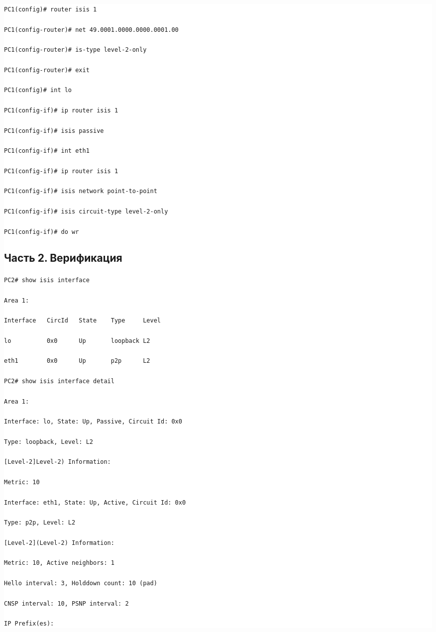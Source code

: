 ```
PC1(config)# router isis 1

PC1(config-router)# net 49.0001.0000.0000.0001.00

PC1(config-router)# is-type level-2-only

PC1(config-router)# exit

PC1(config)# int lo

PC1(config-if)# ip router isis 1

PC1(config-if)# isis passive

PC1(config-if)# int eth1

PC1(config-if)# ip router isis 1

PC1(config-if)# isis network point-to-point

PC1(config-if)# isis circuit-type level-2-only

PC1(config-if)# do wr
```

## Часть 2. Верификация

```
PC2# show isis interface

Area 1:

Interface   CircId   State    Type     Level

lo          0x0      Up       loopback L2

eth1        0x0      Up       p2p      L2

PC2# show isis interface detail

Area 1:

Interface: lo, State: Up, Passive, Circuit Id: 0x0

Type: loopback, Level: L2

[Level-2]Level-2) Information:

Metric: 10

Interface: eth1, State: Up, Active, Circuit Id: 0x0

Type: p2p, Level: L2

[Level-2](Level-2) Information:

Metric: 10, Active neighbors: 1

Hello interval: 3, Holddown count: 10 (pad)

CNSP interval: 10, PSNP interval: 2

IP Prefix(es):
```